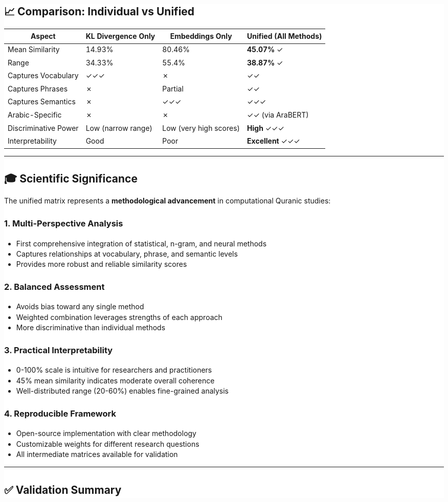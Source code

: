 
## 📈 Comparison: Individual vs Unified

| Aspect | KL Divergence Only | Embeddings Only | **Unified (All Methods)** |
|--------|-------------------|-----------------|---------------------------|
| Mean Similarity | 14.93% | 80.46% | **45.07%** ✓ |
| Range | 34.33% | 55.4% | **38.87%** ✓ |
| Captures Vocabulary | ✓✓✓ | ✗ | ✓✓ |
| Captures Phrases | ✗ | Partial | ✓✓ |
| Captures Semantics | ✗ | ✓✓✓ | ✓✓✓ |
| Arabic-Specific | ✗ | ✗ | ✓✓ (via AraBERT) |
| Discriminative Power | Low (narrow range) | Low (very high scores) | **High** ✓✓✓ |
| Interpretability | Good | Poor | **Excellent** ✓✓✓ |

---

## 🎓 Scientific Significance

The unified matrix represents a **methodological advancement** in computational Quranic studies:

### 1. **Multi-Perspective Analysis**
- First comprehensive integration of statistical, n-gram, and neural methods
- Captures relationships at vocabulary, phrase, and semantic levels
- Provides more robust and reliable similarity scores

### 2. **Balanced Assessment**
- Avoids bias toward any single method
- Weighted combination leverages strengths of each approach
- More discriminative than individual methods

### 3. **Practical Interpretability**
- 0-100% scale is intuitive for researchers and practitioners
- 45% mean similarity indicates moderate overall coherence
- Well-distributed range (20-60%) enables fine-grained analysis

### 4. **Reproducible Framework**
- Open-source implementation with clear methodology
- Customizable weights for different research questions
- All intermediate matrices available for validation

---

## ✅ Validation Summary
